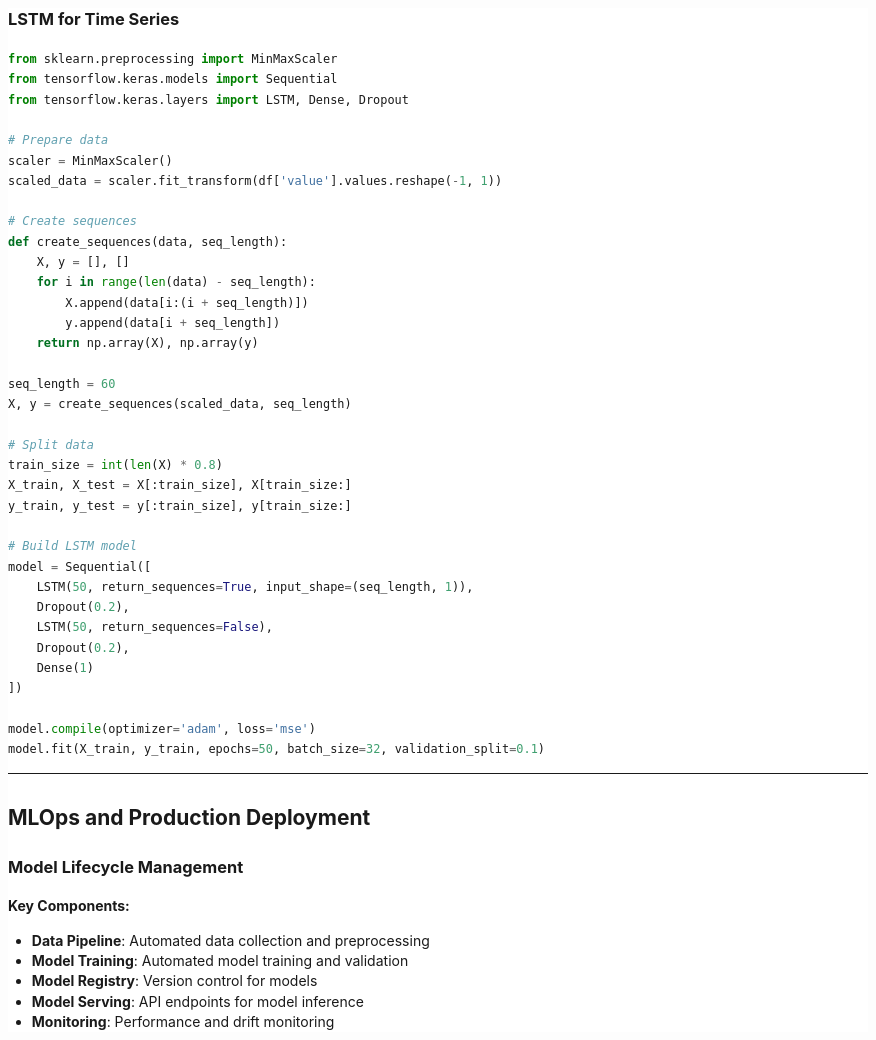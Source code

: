 ### LSTM for Time Series

```python
from sklearn.preprocessing import MinMaxScaler
from tensorflow.keras.models import Sequential
from tensorflow.keras.layers import LSTM, Dense, Dropout

# Prepare data
scaler = MinMaxScaler()
scaled_data = scaler.fit_transform(df['value'].values.reshape(-1, 1))

# Create sequences
def create_sequences(data, seq_length):
    X, y = [], []
    for i in range(len(data) - seq_length):
        X.append(data[i:(i + seq_length)])
        y.append(data[i + seq_length])
    return np.array(X), np.array(y)

seq_length = 60
X, y = create_sequences(scaled_data, seq_length)

# Split data
train_size = int(len(X) * 0.8)
X_train, X_test = X[:train_size], X[train_size:]
y_train, y_test = y[:train_size], y[train_size:]

# Build LSTM model
model = Sequential([
    LSTM(50, return_sequences=True, input_shape=(seq_length, 1)),
    Dropout(0.2),
    LSTM(50, return_sequences=False),
    Dropout(0.2),
    Dense(1)
])

model.compile(optimizer='adam', loss='mse')
model.fit(X_train, y_train, epochs=50, batch_size=32, validation_split=0.1)
```

---

## MLOps and Production Deployment

### Model Lifecycle Management

**Key Components:**

- **Data Pipeline**: Automated data collection and preprocessing
- **Model Training**: Automated model training and validation
- **Model Registry**: Version control for models
- **Model Serving**: API endpoints for model inference
- **Monitoring**: Performance and drift monitoring
